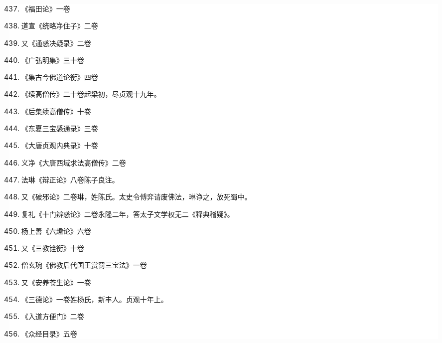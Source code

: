 437. <span id="志第四十九_艺文三-437"></span>
《福田论》一卷

438. <span id="志第四十九_艺文三-438"></span>
道宣《统略净住子》二卷

439. <span id="志第四十九_艺文三-439"></span>
又《通惑决疑录》二卷

440. <span id="志第四十九_艺文三-440"></span>
《广弘明集》三十卷

441. <span id="志第四十九_艺文三-441"></span>
《集古今佛道论衡》四卷

442. <span id="志第四十九_艺文三-442"></span>
《续高僧传》二十卷起梁初，尽贞观十九年。

443. <span id="志第四十九_艺文三-443"></span>
《后集续高僧传》十卷

444. <span id="志第四十九_艺文三-444"></span>
《东夏三宝感通录》三卷

445. <span id="志第四十九_艺文三-445"></span>
《大唐贞观内典录》十卷

446. <span id="志第四十九_艺文三-446"></span>
义净《大唐西域求法高僧传》二卷

447. <span id="志第四十九_艺文三-447"></span>
法琳《辩正论》八卷陈子良注。

448. <span id="志第四十九_艺文三-448"></span>
又《破邪论》二卷琳，姓陈氏。太史令傅弈请废佛法，琳诤之，放死蜀中。

449. <span id="志第四十九_艺文三-449"></span>
复礼《十门辨惑论》二卷永隆二年，答太子文学权无二《释典稽疑》。

450. <span id="志第四十九_艺文三-450"></span>
杨上善《六趣论》六卷

451. <span id="志第四十九_艺文三-451"></span>
又《三教铨衡》十卷

452. <span id="志第四十九_艺文三-452"></span>
僧玄琬《佛教后代国王赏罚三宝法》一卷

453. <span id="志第四十九_艺文三-453"></span>
又《安养苍生论》一卷

454. <span id="志第四十九_艺文三-454"></span>
《三德论》一卷姓杨氏，新丰人。贞观十年上。

455. <span id="志第四十九_艺文三-455"></span>
《入道方便门》二卷

456. <span id="志第四十九_艺文三-456"></span>
《众经目录》五卷
